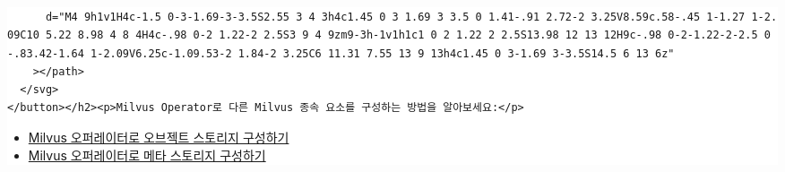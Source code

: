           d="M4 9h1v1H4c-1.5 0-3-1.69-3-3.5S2.55 3 4 3h4c1.45 0 3 1.69 3 3.5 0 1.41-.91 2.72-2 3.25V8.59c.58-.45 1-1.27 1-2.09C10 5.22 8.98 4 8 4H4c-.98 0-2 1.22-2 2.5S3 9 4 9zm9-3h-1v1h1c1 0 2 1.22 2 2.5S13.98 12 13 12H9c-.98 0-2-1.22-2-2.5 0-.83.42-1.64 1-2.09V6.25c-1.09.53-2 1.84-2 3.25C6 11.31 7.55 13 9 13h4c1.45 0 3-1.69 3-3.5S14.5 6 13 6z"
        ></path>
      </svg>
    </button></h2><p>Milvus Operator로 다른 Milvus 종속 요소를 구성하는 방법을 알아보세요:</p>
<ul>
<li><a href="/docs/ko/object_storage_operator.md">Milvus 오퍼레이터로 오브젝트 스토리지 구성하기</a></li>
<li><a href="/docs/ko/meta_storage_operator.md">Milvus 오퍼레이터로 메타 스토리지 구성하기</a></li>
</ul>
